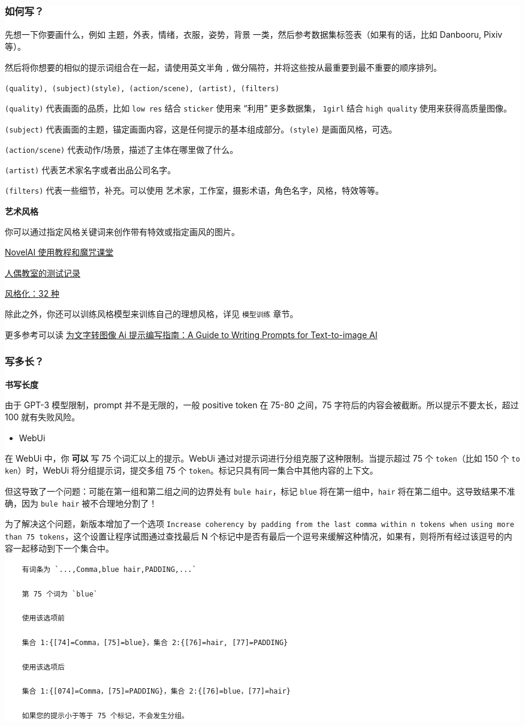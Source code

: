 ### 如何写？

先想一下你要画什么，例如 主题，外表，情绪，衣服，姿势，背景 一类，然后参考数据集标签表（如果有的话，比如 Danbooru, Pixiv 等）。

然后将你想要的相似的提示词组合在一起，请使用英文半角 `,` 做分隔符，并将这些按从最重要到最不重要的顺序排列。

```
(quality), (subject)(style), (action/scene), (artist), (filters)
```
`(quality)` 代表画面的品质，比如 `low res` 结合 `sticker` 使用来 “利用” 更多数据集， `1girl` 结合 `high quality` 使用来获得高质量图像。

`(subject)` 代表画面的主题，锚定画面内容，这是任何提示的基本组成部分。`(style)` 是画面风格，可选。

`(action/scene)` 代表动作/场景，描述了主体在哪里做了什么。

`(artist)` 代表艺术家名字或者出品公司名字。

`(filters)` 代表一些细节，补充。可以使用 艺术家，工作室，摄影术语，角色名字，风格，特效等等。

**艺术风格**

你可以通过指定风格关键词来创作带有特效或指定画风的图片。

[NovelAI 使用教程和魔咒课堂](https://space.bilibili.com/8612008/channel/collectiondetail?sid=787691)

[人偶教室的测试记录](https://www.yuque.com/longyuye/lmgcwy)

[风格化：32 种](https://www.bilibili.com/video/BV1TP411N71t/)

除此之外，你还可以训练风格模型来训练自己的理想风格，详见 `模型训练` 章节。

更多参考可以读 [为文字转图像 Ai 提示编写指南：A Guide to Writing Prompts for Text-to-image AI](https://docs.google.com/document/d/1XUT2G9LmkZataHFzmuOtRXnuWBfhvXDAo8DkS--8tec/edit#)

### 写多长？

**书写长度**

由于 GPT-3 模型限制，prompt 并不是无限的，一般 positive token 在 75-80 之间，75 字符后的内容会被截断。所以提示不要太长，超过 100 就有失败风险。

- WebUi

在 WebUi 中，你 **可以** 写 75 个词汇以上的提示。WebUi 通过对提示词进行分组克服了这种限制。当提示超过 75 个 `token`（比如 150 个 `token`）时，WebUi 将分组提示词，提交多组 75 个 `token`。标记只具有同一集合中其他内容的上下文。

但这导致了一个问题：可能在第一组和第二组之间的边界处有 `bule hair`，标记 `blue` 将在第一组中，`hair` 将在第二组中。这导致结果不准确，因为 `bule hair` 被不合理地分割了！

为了解决这个问题，新版本增加了一个选项 `Increase coherency by padding from the last comma within n tokens when using more than 75 tokens`，这个设置让程序试图通过查找最后 N 个标记中是否有最后一个逗号来缓解这种情况，如果有，则将所有经过该逗号的内容一起移动到下一个集合中。

```
    有词条为 `...,Comma,blue hair,PADDING,...`
    
    第 75 个词为 `blue`
    
    使用该选项前
    
    集合 1:{[74]=Comma，[75]=blue}，集合 2:{[76]=hair, [77]=PADDING}
    
    使用该选项后
    
    集合 1:{[074]=Comma，[75]=PADDING}，集合 2:{[76]=blue，[77]=hair}
    
    如果您的提示小于等于 75 个标记，不会发生分组。
```

